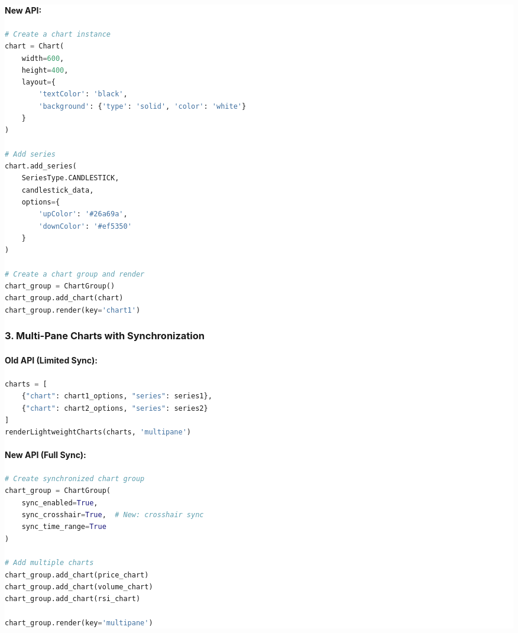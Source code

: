 #### New API:
```python
# Create a chart instance
chart = Chart(
    width=600,
    height=400,
    layout={
        'textColor': 'black',
        'background': {'type': 'solid', 'color': 'white'}
    }
)

# Add series
chart.add_series(
    SeriesType.CANDLESTICK,
    candlestick_data,
    options={
        'upColor': '#26a69a',
        'downColor': '#ef5350'
    }
)

# Create a chart group and render
chart_group = ChartGroup()
chart_group.add_chart(chart)
chart_group.render(key='chart1')
```

### 3. Multi-Pane Charts with Synchronization

#### Old API (Limited Sync):
```python
charts = [
    {"chart": chart1_options, "series": series1},
    {"chart": chart2_options, "series": series2}
]
renderLightweightCharts(charts, 'multipane')
```

#### New API (Full Sync):
```python
# Create synchronized chart group
chart_group = ChartGroup(
    sync_enabled=True,
    sync_crosshair=True,  # New: crosshair sync
    sync_time_range=True
)

# Add multiple charts
chart_group.add_chart(price_chart)
chart_group.add_chart(volume_chart)
chart_group.add_chart(rsi_chart)

chart_group.render(key='multipane')
```
